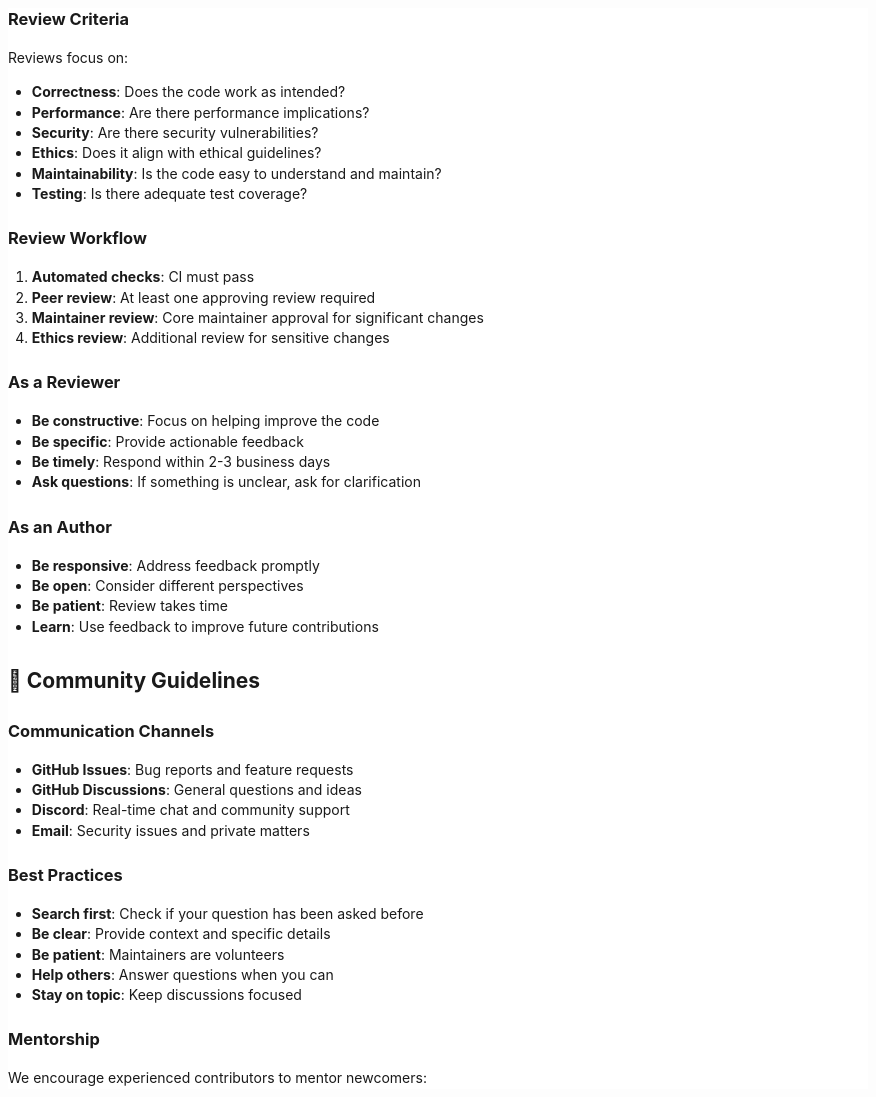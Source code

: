 ### Review Criteria

Reviews focus on:

- **Correctness**: Does the code work as intended?
- **Performance**: Are there performance implications?
- **Security**: Are there security vulnerabilities?
- **Ethics**: Does it align with ethical guidelines?
- **Maintainability**: Is the code easy to understand and maintain?
- **Testing**: Is there adequate test coverage?

### Review Workflow

1. **Automated checks**: CI must pass
2. **Peer review**: At least one approving review required
3. **Maintainer review**: Core maintainer approval for significant changes
4. **Ethics review**: Additional review for sensitive changes

### As a Reviewer

- **Be constructive**: Focus on helping improve the code
- **Be specific**: Provide actionable feedback
- **Be timely**: Respond within 2-3 business days
- **Ask questions**: If something is unclear, ask for clarification

### As an Author

- **Be responsive**: Address feedback promptly
- **Be open**: Consider different perspectives
- **Be patient**: Review takes time
- **Learn**: Use feedback to improve future contributions

## 👥 Community Guidelines

### Communication Channels

- **GitHub Issues**: Bug reports and feature requests
- **GitHub Discussions**: General questions and ideas
- **Discord**: Real-time chat and community support
- **Email**: Security issues and private matters

### Best Practices

- **Search first**: Check if your question has been asked before
- **Be clear**: Provide context and specific details
- **Be patient**: Maintainers are volunteers
- **Help others**: Answer questions when you can
- **Stay on topic**: Keep discussions focused

### Mentorship

We encourage experienced contributors to mentor newcomers:
